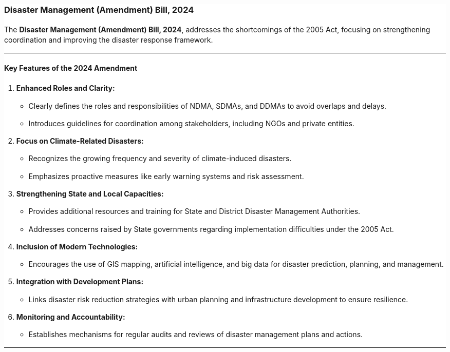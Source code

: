 ### **Disaster Management (Amendment) Bill, 2024**



The **Disaster Management (Amendment) Bill, 2024**, addresses the shortcomings of the 2005 Act, focusing on strengthening coordination and improving the disaster response framework.



---



#### **Key Features of the 2024 Amendment**



1. **Enhanced Roles and Clarity:**

   - Clearly defines the roles and responsibilities of NDMA, SDMAs, and DDMAs to avoid overlaps and delays.

   - Introduces guidelines for coordination among stakeholders, including NGOs and private entities.



2. **Focus on Climate-Related Disasters:**

   - Recognizes the growing frequency and severity of climate-induced disasters.

   - Emphasizes proactive measures like early warning systems and risk assessment.



3. **Strengthening State and Local Capacities:**

   - Provides additional resources and training for State and District Disaster Management Authorities.

   - Addresses concerns raised by State governments regarding implementation difficulties under the 2005 Act.



4. **Inclusion of Modern Technologies:**

   - Encourages the use of GIS mapping, artificial intelligence, and big data for disaster prediction, planning, and management.



5. **Integration with Development Plans:**

   - Links disaster risk reduction strategies with urban planning and infrastructure development to ensure resilience.



6. **Monitoring and Accountability:**

   - Establishes mechanisms for regular audits and reviews of disaster management plans and actions.



---


